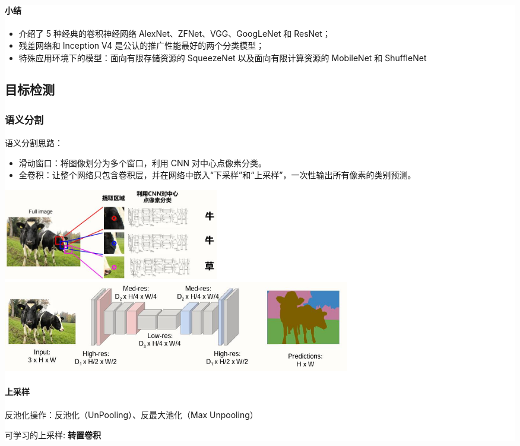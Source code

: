 #### 小结

-   介绍了 5 种经典的卷积神经网络 AlexNet、ZFNet、VGG、GoogLeNet 和 ResNet；
-   残差网络和 Inception V4 是公认的推广性能最好的两个分类模型；
-   特殊应用环境下的模型：面向有限存储资源的 SqueezeNet 以及面向有限计算资源的 MobileNet 和 ShuffleNet

## 目标检测

### 语义分割

语义分割思路：

-   滑动窗口：将图像划分为多个窗口，利用 CNN 对中心点像素分类。
-   全卷积：让整个网络只包含卷积层，并在网络中嵌入“下采样”和“上采样”，一次性输出所有像素的类别预测。

<img src="img/6-0.jpg" height="150">
<img src="img/6-1.jpg" height="150">

#### 上采样

反池化操作：反池化（UnPooling）、反最大池化（Max Unpooling）

可学习的上采样: **转置卷积**
